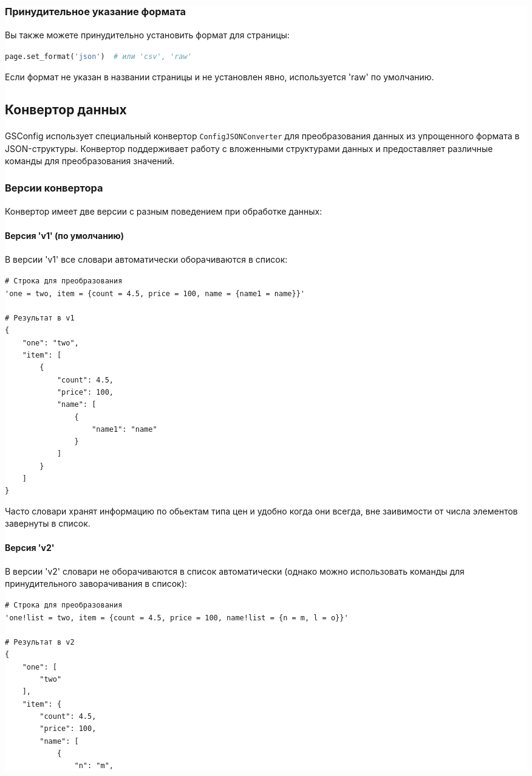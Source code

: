 ### Принудительное указание формата

Вы также можете принудительно установить формат для страницы:

```python
page.set_format('json')  # или 'csv', 'raw'
```

Если формат не указан в названии страницы и не установлен явно, используется 'raw' по умолчанию.

## Конвертор данных

GSConfig использует специальный конвертор `ConfigJSONConverter` для преобразования данных из упрощенного формата в JSON-структуры. Конвертор поддерживает работу с вложенными структурами данных и предоставляет различные команды для преобразования значений.

### Версии конвертора

Конвертор имеет две версии с разным поведением при обработке данных:

#### Версия 'v1' (по умолчанию)

В версии 'v1' все словари автоматически оборачиваются в список:

```
# Строка для преобразования
'one = two, item = {count = 4.5, price = 100, name = {name1 = name}}'

# Результат в v1
{
    "one": "two",
    "item": [
        {
            "count": 4.5,
            "price": 100,
            "name": [
                {
                    "name1": "name"
                }
            ]
        }
    ]
}
```

Часто словари хранят информацию по обьектам типа цен и удобно когда они всегда, вне заивимости от числа элементов завернуты в список.

#### Версия 'v2'

В версии 'v2' словари не оборачиваются в список автоматически (однако можно использовать команды для принудительного заворачивания в список):

```
# Строка для преобразования
'one!list = two, item = {count = 4.5, price = 100, name!list = {n = m, l = o}}'

# Результат в v2
{
    "one": [
        "two"
    ],
    "item": {
        "count": 4.5,
        "price": 100,
        "name": [
            {
                "n": "m",
```